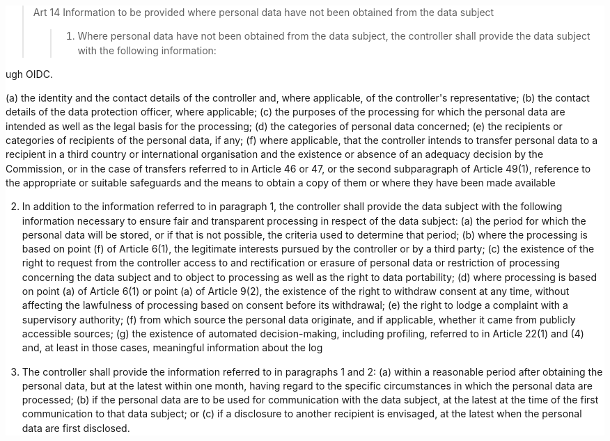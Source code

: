 
> Art 14 Information to be provided where personal data have not been obtained from the data subject
>> 1. Where personal data have not been obtained from the data subject, the
>>    controller shall provide the data subject with the following information: 

ugh OIDC.

(a) the identity and the contact details of the controller and, where applicable, of the controller's representative;
(b) the contact details of the data protection officer, where applicable;
(c) the purposes of the processing for which the personal data are intended as well as the legal basis for the processing;
(d) the categories of personal data concerned;
(e) the recipients or categories of recipients of the personal data, if any;
(f) where applicable, that the controller intends to transfer personal data to a recipient in a third country or international
organisation and the existence or absence of an adequacy decision by the Commission, or in the case of
transfers referred to in Article 46 or 47, or the second subparagraph of Article 49(1), reference to the appropriate or
suitable safeguards and the means to obtain a copy of them or where they have been made available


2. In addition to the information referred to in paragraph 1, the controller shall provide the data subject with the
following information necessary to ensure fair and transparent processing in respect of the data subject:
(a) the period for which the personal data will be stored, or if that is not possible, the criteria used to determine that period;
(b) where the processing is based on point (f) of Article 6(1), the legitimate interests pursued by the controller or by a third party;
(c) the existence of the right to request from the controller access to and rectification or erasure of personal data or restriction of processing concerning the data subject and to object to processing as well as the right to data portability;
(d) where processing is based on point (a) of Article 6(1) or point (a) of Article 9(2), the existence of the right to withdraw consent at any time, without affecting the lawfulness of processing based on consent before its withdrawal;
(e) the right to lodge a complaint with a supervisory authority;
(f) from which source the personal data originate, and if applicable, whether it came from publicly accessible sources;
(g) the existence of automated decision-making, including profiling, referred to in Article 22(1) and (4) and, at least in those cases, meaningful information about the log


3. The controller shall provide the information referred to in paragraphs 1 and 2:
(a) within a reasonable period after obtaining the personal data, but at the latest within one month, having regard to the specific circumstances in which the personal data are processed;
(b) if the personal data are to be used for communication with the data subject, at the latest at the time of the first communication to that data subject; or
(c) if a disclosure to another recipient is envisaged, at the latest when the personal data are first disclosed. 



